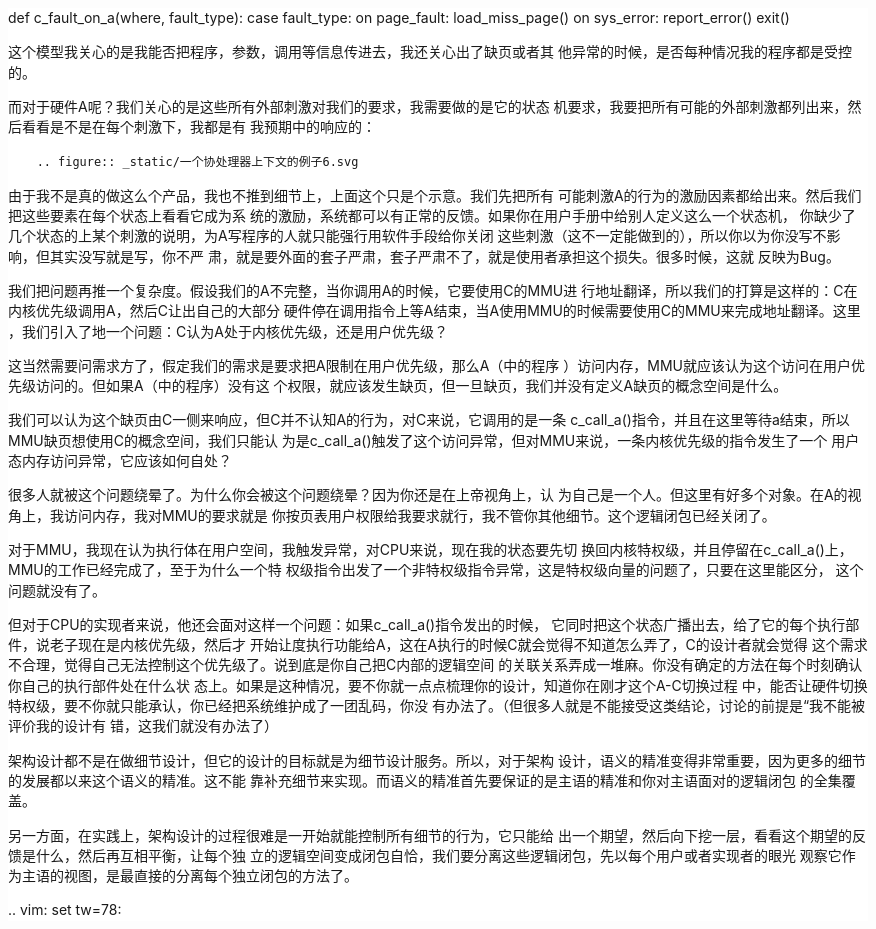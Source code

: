    def c_fault_on_a(where, fault_type):
     case fault_type:
     on page_fault:
       load_miss_page()
     on sys_error:
       report_error()
       exit()

这个模型我关心的是我能否把程序，参数，调用等信息传进去，我还关心出了缺页或者其
他异常的时候，是否每种情况我的程序都是受控的。
     
而对于硬件A呢？我们关心的是这些所有外部刺激对我们的要求，我需要做的是它的状态
机要求，我要把所有可能的外部刺激都列出来，然后看看是不是在每个刺激下，我都是有
我预期中的响应的：

        .. figure:: _static/一个协处理器上下文的例子6.svg

由于我不是真的做这么个产品，我也不推到细节上，上面这个只是个示意。我们先把所有
可能刺激A的行为的激励因素都给出来。然后我们把这些要素在每个状态上看看它成为系
统的激励，系统都可以有正常的反馈。如果你在用户手册中给别人定义这么一个状态机，
你缺少了几个状态的上某个刺激的说明，为A写程序的人就只能强行用软件手段给你关闭
这些刺激（这不一定能做到的），所以你以为你没写不影响，但其实没写就是写，你不严
肃，就是要外面的套子严肃，套子严肃不了，就是使用者承担这个损失。很多时候，这就
反映为Bug。

我们把问题再推一个复杂度。假设我们的A不完整，当你调用A的时候，它要使用C的MMU进
行地址翻译，所以我们的打算是这样的：C在内核优先级调用A，然后C让出自己的大部分
硬件停在调用指令上等A结束，当A使用MMU的时候需要使用C的MMU来完成地址翻译。这里
，我们引入了地一个问题：C认为A处于内核优先级，还是用户优先级？

这当然需要问需求方了，假定我们的需求是要求把A限制在用户优先级，那么A（中的程序
）访问内存，MMU就应该认为这个访问在用户优先级访问的。但如果A（中的程序）没有这
个权限，就应该发生缺页，但一旦缺页，我们并没有定义A缺页的概念空间是什么。

我们可以认为这个缺页由C一侧来响应，但C并不认知A的行为，对C来说，它调用的是一条
c_call_a()指令，并且在这里等待a结束，所以MMU缺页想使用C的概念空间，我们只能认
为是c_call_a()触发了这个访问异常，但对MMU来说，一条内核优先级的指令发生了一个
用户态内存访问异常，它应该如何自处？

很多人就被这个问题绕晕了。为什么你会被这个问题绕晕？因为你还是在上帝视角上，认
为自己是一个人。但这里有好多个对象。在A的视角上，我访问内存，我对MMU的要求就是
你按页表用户权限给我要求就行，我不管你其他细节。这个逻辑闭包已经关闭了。

对于MMU，我现在认为执行体在用户空间，我触发异常，对CPU来说，现在我的状态要先切
换回内核特权级，并且停留在c_call_a()上，MMU的工作已经完成了，至于为什么一个特
权级指令出发了一个非特权级指令异常，这是特权级向量的问题了，只要在这里能区分，
这个问题就没有了。

但对于CPU的实现者来说，他还会面对这样一个问题：如果c_call_a()指令发出的时候，
它同时把这个状态广播出去，给了它的每个执行部件，说老子现在是内核优先级，然后才
开始让度执行功能给A，这在A执行的时候C就会觉得不知道怎么弄了，C的设计者就会觉得
这个需求不合理，觉得自己无法控制这个优先级了。说到底是你自己把C内部的逻辑空间
的关联关系弄成一堆麻。你没有确定的方法在每个时刻确认你自己的执行部件处在什么状
态上。如果是这种情况，要不你就一点点梳理你的设计，知道你在刚才这个A-C切换过程
中，能否让硬件切换特权级，要不你就只能承认，你已经把系统维护成了一团乱码，你没
有办法了。（但很多人就是不能接受这类结论，讨论的前提是“我不能被评价我的设计有
错，这我们就没有办法了）

架构设计都不是在做细节设计，但它的设计的目标就是为细节设计服务。所以，对于架构
设计，语义的精准变得非常重要，因为更多的细节的发展都以来这个语义的精准。这不能
靠补充细节来实现。而语义的精准首先要保证的是主语的精准和你对主语面对的逻辑闭包
的全集覆盖。

另一方面，在实践上，架构设计的过程很难是一开始就能控制所有细节的行为，它只能给
出一个期望，然后向下挖一层，看看这个期望的反馈是什么，然后再互相平衡，让每个独
立的逻辑空间变成闭包自恰，我们要分离这些逻辑闭包，先以每个用户或者实现者的眼光
观察它作为主语的视图，是最直接的分离每个独立闭包的方法了。

.. vim: set tw=78:
